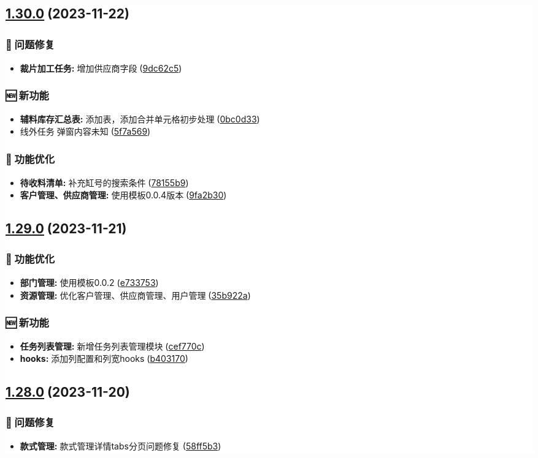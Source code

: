 ## [1.30.0](http://192.168.1.222/Supreme-IMD/beat/mes-beat-fe/compare/v1.29.0...v1.30.0) (2023-11-22)


### 🐛 问题修复

* **裁片加工任务:** 增加供应商字段 ([9dc62c5](http://192.168.1.222/Supreme-IMD/beat/mes-beat-fe/commit/9dc62c5293cceb508f1238ac9c435aa7025d31bb))


### 🆕 新功能

* **辅料库存汇总表:** 添加表，添加合并单元格初步处理 ([0bc0d33](http://192.168.1.222/Supreme-IMD/beat/mes-beat-fe/commit/0bc0d33d5986ab9e0f19e030d0da045667dfebee))
* 线外任务 弹窗内容未知 ([5f7a569](http://192.168.1.222/Supreme-IMD/beat/mes-beat-fe/commit/5f7a56939d292469cedbb82dff0d972a76c245dd))


### 💎 功能优化

* **待收料清单:** 补充缸号的搜索条件 ([78155b9](http://192.168.1.222/Supreme-IMD/beat/mes-beat-fe/commit/78155b947e21561d00079c578c5033f51461a308))
* **客户管理、供应商管理:** 使用模板0.0.4版本 ([9fa2b30](http://192.168.1.222/Supreme-IMD/beat/mes-beat-fe/commit/9fa2b304644416d6d1ddae90eb3d0cf8457f04ab))

## [1.29.0](http://192.168.1.222/Supreme-IMD/beat/mes-beat-fe/compare/v1.28.0...v1.29.0) (2023-11-21)


### 💎 功能优化

* **部门管理:** 使用模板0.0.2 ([e733753](http://192.168.1.222/Supreme-IMD/beat/mes-beat-fe/commit/e7337536f5fb48ecf68ee1129d929faa71d99e43))
* **资源管理:** 优化客户管理、供应商管理、用户管理 ([35b922a](http://192.168.1.222/Supreme-IMD/beat/mes-beat-fe/commit/35b922a17d85d5104e80e9d60d8bd72a1bda2378))


### 🆕 新功能

* **任务列表管理:** 新增任务列表管理模块 ([cef770c](http://192.168.1.222/Supreme-IMD/beat/mes-beat-fe/commit/cef770cfecb3c7c840ac8a186529327d0f370e69))
* **hooks:** 添加列配置和列宽hooks ([b403170](http://192.168.1.222/Supreme-IMD/beat/mes-beat-fe/commit/b40317036a8991d1c0e34cd1ebc0d77047c0f715))

## [1.28.0](http://192.168.1.222/Supreme-IMD/beat/mes-beat-fe/compare/v1.27.1...v1.28.0) (2023-11-20)


### 🐛 问题修复

* **款式管理:** 款式管理详情tabs分页问题修复 ([58ff5b3](http://192.168.1.222/Supreme-IMD/beat/mes-beat-fe/commit/58ff5b3b7babe3c8634747bd8525fbeeb0ff5c5b))
